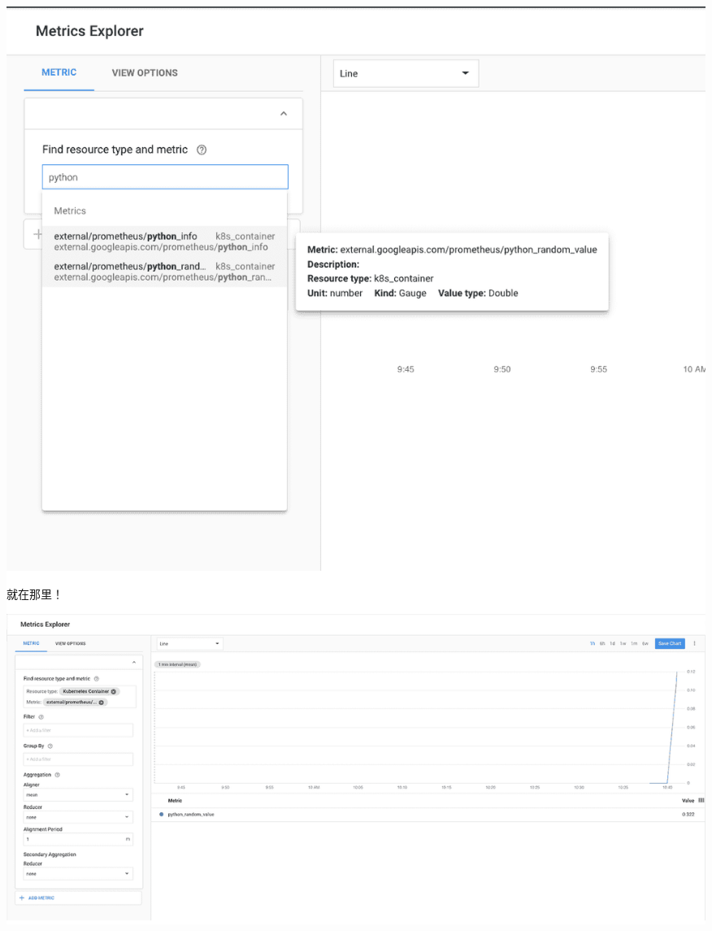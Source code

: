 ![](img/b237dbd8c133602e29479138e63351e9.png)

就在那里！

![](img/105c438037e9692a206f208d89ae5fee.png)

